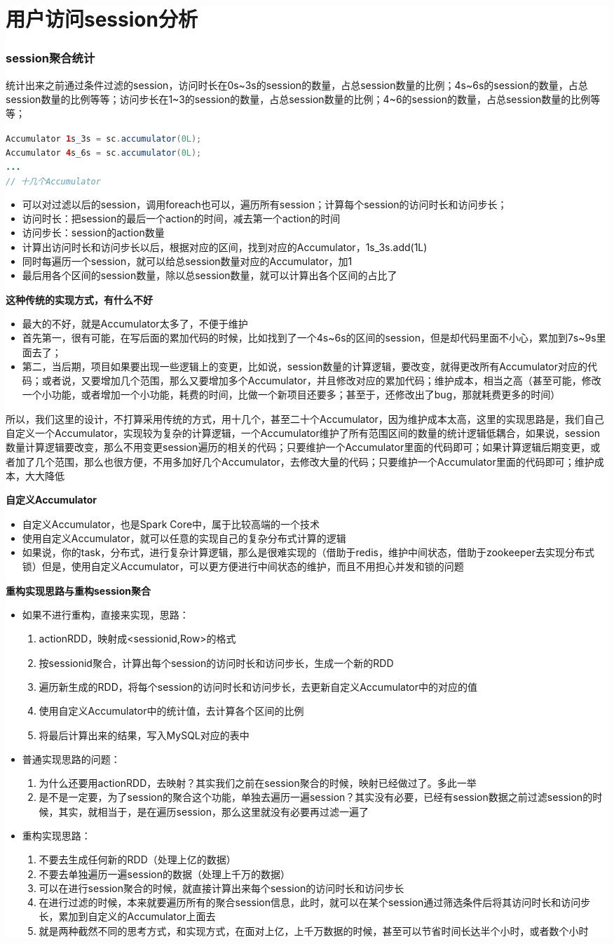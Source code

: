 # 用户访问session分析

### session聚合统计

统计出来之前通过条件过滤的session，访问时长在0s~3s的session的数量，占总session数量的比例；4s~6s的session的数量，占总session数量的比例等等；访问步长在1~3的session的数量，占总session数量的比例；4~6的session的数量，占总session数量的比例等等；

```java
Accumulator 1s_3s = sc.accumulator(0L);
Accumulator 4s_6s = sc.accumulator(0L);
...
// 十几个Accumulator
```

- 可以对过滤以后的session，调用foreach也可以，遍历所有session；计算每个session的访问时长和访问步长；
- 访问时长：把session的最后一个action的时间，减去第一个action的时间
- 访问步长：session的action数量
- 计算出访问时长和访问步长以后，根据对应的区间，找到对应的Accumulator，1s_3s.add(1L)
- 同时每遍历一个session，就可以给总session数量对应的Accumulator，加1
- 最后用各个区间的session数量，除以总session数量，就可以计算出各个区间的占比了

**这种传统的实现方式，有什么不好**

- 最大的不好，就是Accumulator太多了，不便于维护
- 首先第一，很有可能，在写后面的累加代码的时候，比如找到了一个4s~6s的区间的session，但是却代码里面不小心，累加到7s~9s里面去了；
- 第二，当后期，项目如果要出现一些逻辑上的变更，比如说，session数量的计算逻辑，要改变，就得更改所有Accumulator对应的代码；或者说，又要增加几个范围，那么又要增加多个Accumulator，并且修改对应的累加代码；维护成本，相当之高（甚至可能，修改一个小功能，或者增加一个小功能，耗费的时间，比做一个新项目还要多；甚至于，还修改出了bug，那就耗费更多的时间）

所以，我们这里的设计，不打算采用传统的方式，用十几个，甚至二十个Accumulator，因为维护成本太高，这里的实现思路是，我们自己自定义一个Accumulator，实现较为复杂的计算逻辑，一个Accumulator维护了所有范围区间的数量的统计逻辑低耦合，如果说，session数量计算逻辑要改变，那么不用变更session遍历的相关的代码；只要维护一个Accumulator里面的代码即可；如果计算逻辑后期变更，或者加了几个范围，那么也很方便，不用多加好几个Accumulator，去修改大量的代码；只要维护一个Accumulator里面的代码即可；维护成本，大大降低

**自定义Accumulator**

- 自定义Accumulator，也是Spark Core中，属于比较高端的一个技术
- 使用自定义Accumulator，就可以任意的实现自己的复杂分布式计算的逻辑
- 如果说，你的task，分布式，进行复杂计算逻辑，那么是很难实现的（借助于redis，维护中间状态，借助于zookeeper去实现分布式锁）但是，使用自定义Accumulator，可以更方便进行中间状态的维护，而且不用担心并发和锁的问题

**重构实现思路与重构session聚合**

- 如果不进行重构，直接来实现，思路：
  1. actionRDD，映射成<sessionid,Row>的格式
  2. 按sessionid聚合，计算出每个session的访问时长和访问步长，生成一个新的RDD
  3. 遍历新生成的RDD，将每个session的访问时长和访问步长，去更新自定义Accumulator中的对应的值

  4. 使用自定义Accumulator中的统计值，去计算各个区间的比例
  5. 将最后计算出来的结果，写入MySQL对应的表中

- 普通实现思路的问题：
  1. 为什么还要用actionRDD，去映射？其实我们之前在session聚合的时候，映射已经做过了。多此一举
  2. 是不是一定要，为了session的聚合这个功能，单独去遍历一遍session？其实没有必要，已经有session数据之前过滤session的时候，其实，就相当于，是在遍历session，那么这里就没有必要再过滤一遍了

- 重构实现思路：
  1. 不要去生成任何新的RDD（处理上亿的数据）
  2. 不要去单独遍历一遍session的数据（处理上千万的数据）
  3. 可以在进行session聚合的时候，就直接计算出来每个session的访问时长和访问步长
  4. 在进行过滤的时候，本来就要遍历所有的聚合session信息，此时，就可以在某个session通过筛选条件后将其访问时长和访问步长，累加到自定义的Accumulator上面去
  5. 就是两种截然不同的思考方式，和实现方式，在面对上亿，上千万数据的时候，甚至可以节省时间长达半个小时，或者数个小时

